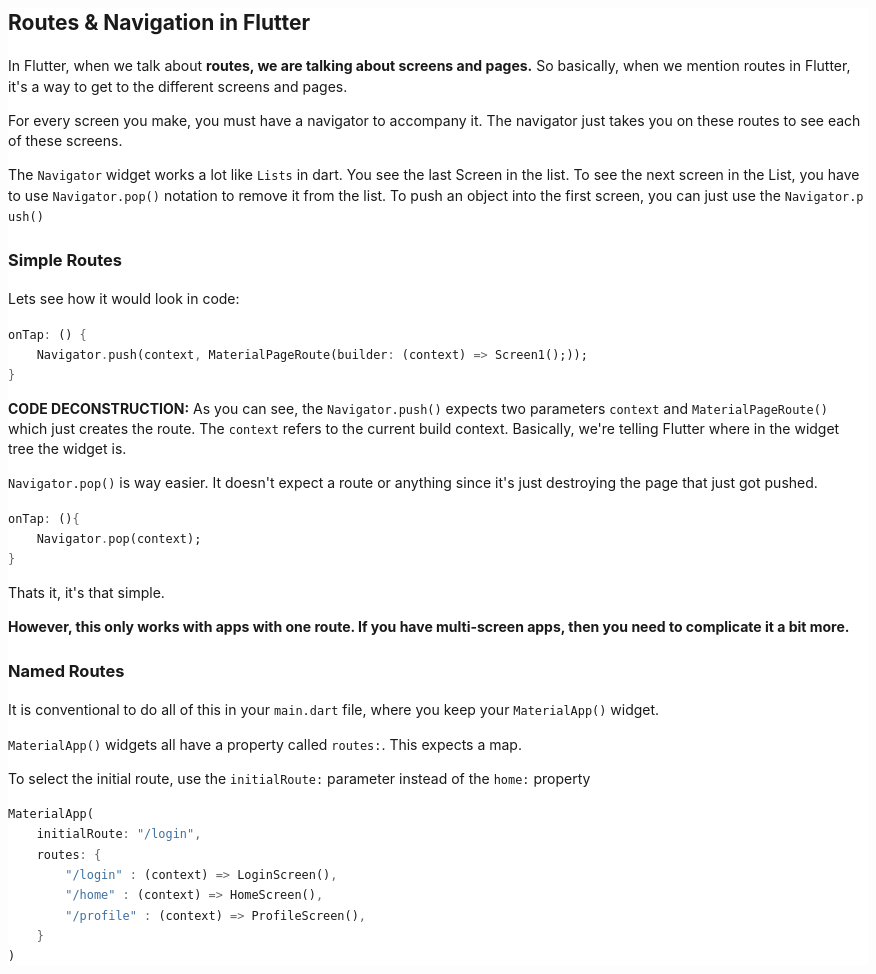 ## Routes & Navigation in Flutter

In Flutter, when we talk about __routes, we are talking about screens and pages.__ So basically, when we mention routes in Flutter, it's a way to get to the different screens and pages.

For every screen you make, you must have a navigator to accompany it. The navigator just takes you on these routes to see each of these screens.

The `Navigator` widget works a lot like `Lists` in dart. You see the last Screen in the list. To see the next screen in the List, you have to use `Navigator.pop()` notation to remove it from the list. To push an object into the first screen, you can just use the `Navigator.push()`

### Simple Routes

Lets see how it would look in code:

```dart
onTap: () {
    Navigator.push(context, MaterialPageRoute(builder: (context) => Screen1();));
}
```
__CODE DECONSTRUCTION:__ As you can see, the `Navigator.push()` expects two parameters `context` and `MaterialPageRoute()` which just creates the route. The `context` refers to the current build context. Basically, we're telling Flutter where in the widget tree the widget is. 


`Navigator.pop()` is way easier. It doesn't expect a route or anything since it's just destroying the page that just got pushed.

```dart
onTap: (){
    Navigator.pop(context);
}
```

Thats it, it's that simple.

__However, this only works with apps with one route. If you have multi-screen apps, then you need to complicate it a bit more.__

### Named Routes

It is conventional to do all of this in your `main.dart` file, where you keep your `MaterialApp()` widget.

`MaterialApp()` widgets all have a property called `routes:`. This expects a map. 

To select the initial route, use the `initialRoute:` parameter instead of the `home:` property

```dart
MaterialApp(
    initialRoute: "/login",
    routes: {
        "/login" : (context) => LoginScreen(),
        "/home" : (context) => HomeScreen(),
        "/profile" : (context) => ProfileScreen(),
    }
)
```
